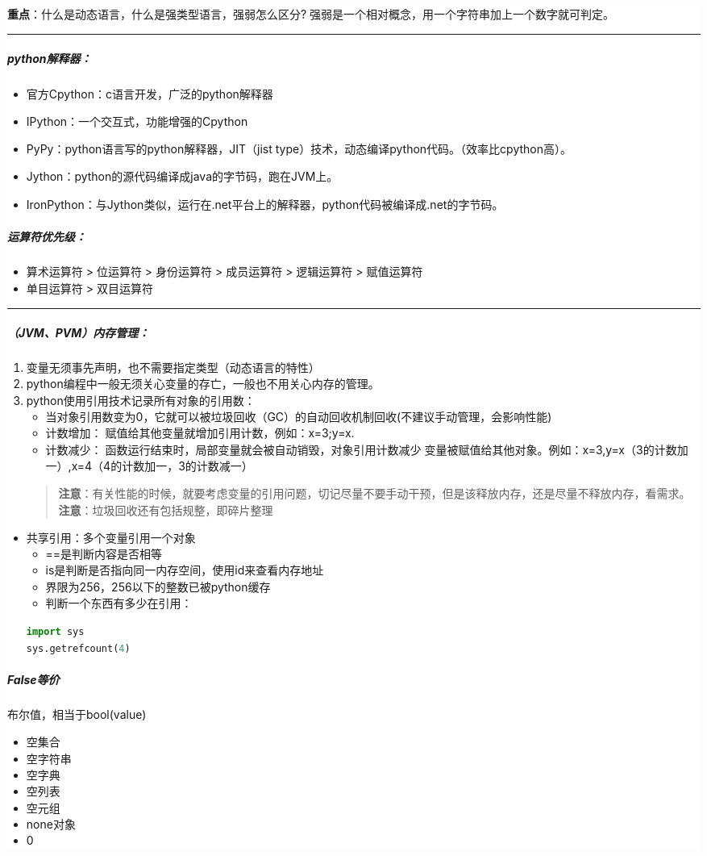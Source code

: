 **重点**：什么是动态语言，什么是强类型语言，强弱怎么区分?
强弱是一个相对概念，用一个字符串加上一个数字就可判定。

---

##### python解释器：
- 官方Cpython：c语言开发，广泛的python解释器

- IPython：一个交互式，功能增强的Cpython

- PyPy：python语言写的python解释器，JIT（jist type）技术，动态编译python代码。（效率比cpython高）。

- Jython：python的源代码编译成java的字节码，跑在JVM上。

- IronPython：与Jython类似，运行在.net平台上的解释器，python代码被编译成.net的字节码。

##### 运算符优先级：
- 算术运算符 > 位运算符 > 身份运算符 > 成员运算符 > 逻辑运算符 > 赋值运算符
- 单目运算符 > 双目运算符

---

##### （JVM、PVM）内存管理：

1. 变量无须事先声明，也不需要指定类型（动态语言的特性）
2. python编程中一般无须关心变量的存亡，一般也不用关心内存的管理。
3. python使用引用技术记录所有对象的引用数：
    - 当对象引用数变为0，它就可以被垃圾回收（GC）的自动回收机制回收(不建议手动管理，会影响性能)
    - 计数增加：
        赋值给其他变量就增加引用计数，例如：x=3;y=x.
    - 计数减少：
        函数运行结束时，局部变量就会被自动销毁，对象引用计数减少
        变量被赋值给其他对象。例如：x=3,y=x（3的计数加一）,x=4（4的计数加一，3的计数减一）
    >**注意**：有关性能的时候，就要考虑变量的引用问题，切记尽量不要手动干预，但是该释放内存，还是尽量不释放内存，看需求。
   >**注意**：垃圾回收还有包括规整，即碎片整理 
- 共享引用：多个变量引用一个对象
    - ==是判断内容是否相等
    - is是判断是否指向同一内存空间，使用id来查看内存地址
    - 界限为256，256以下的整数已被python缓存
    - 判断一个东西有多少在引用： 
     ```py
     import sys
     sys.getrefcount(4)
     ```

##### False等价
布尔值，相当于bool(value)
- 空集合
- 空字符串
- 空字典
- 空列表
- 空元组
- none对象
- 0 
